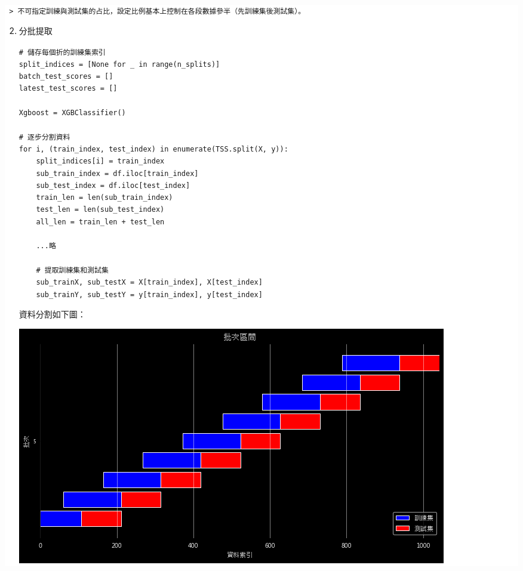      > 不可指定訓練與測試集的占比，設定比例基本上控制在各段數據參半（先訓練集後測試集）。

  2. 分批提取
     
     ```
     # 儲存每個折的訓練集索引
     split_indices = [None for _ in range(n_splits)]
     batch_test_scores = []
     latest_test_scores = []
     
     Xgboost = XGBClassifier()
     
     # 逐步分割資料
     for i, (train_index, test_index) in enumerate(TSS.split(X, y)):
         split_indices[i] = train_index
         sub_train_index = df.iloc[train_index]
         sub_test_index = df.iloc[test_index]
         train_len = len(sub_train_index)
         test_len = len(sub_test_index)
         all_len = train_len + test_len
         
         ...略
     
         # 提取訓練集和測試集
         sub_trainX, sub_testX = X[train_index], X[test_index]
         sub_trainY, sub_testY = y[train_index], y[test_index]
     ```

     資料分割如下圖：

     ![批次分段再訓練資料分割圖](./ProjectImages/批次分段再訓練資料分割圖.png)
